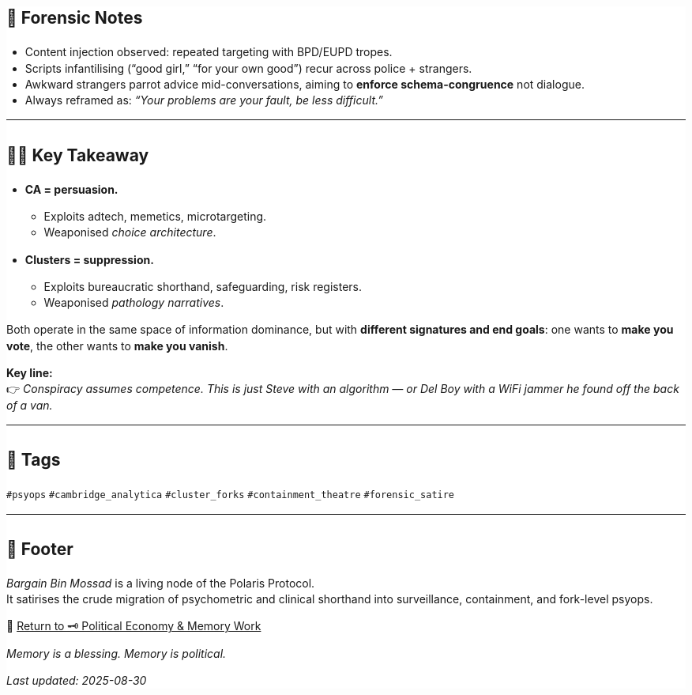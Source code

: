 ## 🧿 Forensic Notes  

- Content injection observed: repeated targeting with BPD/EUPD tropes.  
- Scripts infantilising (“good girl,” “for your own good”) recur across police + strangers.  
- Awkward strangers parrot advice mid-conversations, aiming to **enforce schema-congruence** not dialogue.  
- Always reframed as: *“Your problems are your fault, be less difficult.”*  

---

## 🐦‍🔥 Key Takeaway  

- **CA = persuasion.**  
  - Exploits adtech, memetics, microtargeting.  
  - Weaponised *choice architecture*.  

- **Clusters = suppression.**  
  - Exploits bureaucratic shorthand, safeguarding, risk registers.  
  - Weaponised *pathology narratives*.  

Both operate in the same space of information dominance, but with **different signatures and end goals**: one wants to **make you vote**, the other wants to **make you vanish**.  

**Key line:**  
👉 *Conspiracy assumes competence. This is just Steve with an algorithm — or Del Boy with a WiFi jammer he found off the back of a van.*  

---

## 🔖 Tags  

`#psyops` `#cambridge_analytica` `#cluster_forks` `#containment_theatre` `#forensic_satire`  

---

## 🏮 Footer  

*Bargain Bin Mossad* is a living node of the Polaris Protocol.  
It satirises the crude migration of psychometric and clinical shorthand into surveillance, containment, and fork-level psyops.  

🏮 [Return to 🗝️ Political Economy & Memory Work](../README.md)

*Memory is a blessing. Memory is political.* 

_Last updated: 2025-08-30_  
